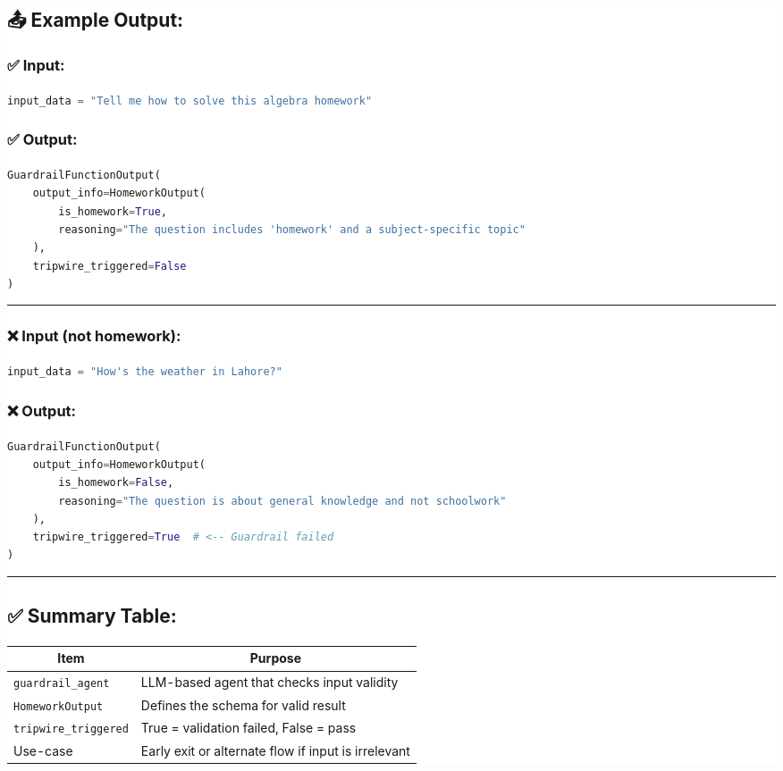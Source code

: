 ## 📤 Example Output:

### ✅ Input:

```python
input_data = "Tell me how to solve this algebra homework"
```

### ✅ Output:

```python
GuardrailFunctionOutput(
    output_info=HomeworkOutput(
        is_homework=True,
        reasoning="The question includes 'homework' and a subject-specific topic"
    ),
    tripwire_triggered=False
)
```

---

### ❌ Input (not homework):

```python
input_data = "How's the weather in Lahore?"
```

### ❌ Output:

```python
GuardrailFunctionOutput(
    output_info=HomeworkOutput(
        is_homework=False,
        reasoning="The question is about general knowledge and not schoolwork"
    ),
    tripwire_triggered=True  # <-- Guardrail failed
)
```

---

## ✅ Summary Table:

| Item                 | Purpose                                             |
| -------------------- | --------------------------------------------------- |
| `guardrail_agent`    | LLM-based agent that checks input validity          |
| `HomeworkOutput`     | Defines the schema for valid result                 |
| `tripwire_triggered` | True = validation failed, False = pass              |
| Use-case             | Early exit or alternate flow if input is irrelevant |






